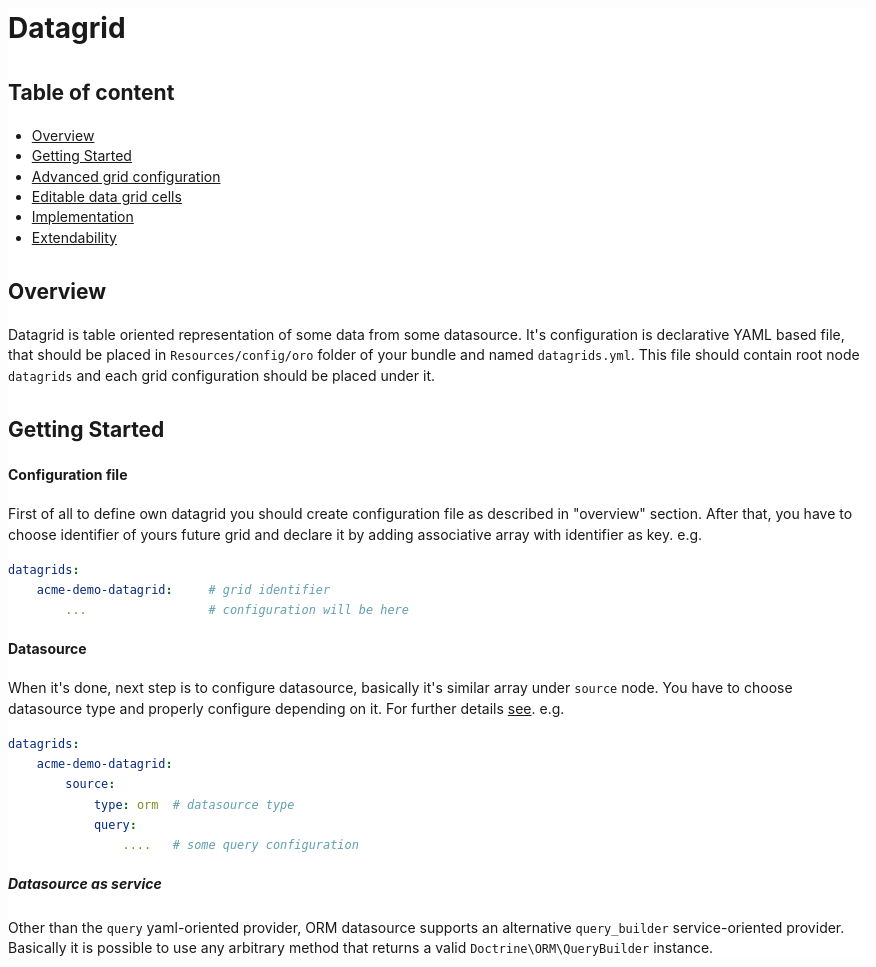 Datagrid
========

Table of content
-----------------
- [Overview](#overview)
- [Getting Started](#getting-started)
- [Advanced grid configuration](./advanced_grid_configuration.md)
- [Editable data grid cells](./editable_grid_cells.md)
- [Implementation](#implementation)
- [Extendability](#extendability)

## Overview
Datagrid is table oriented representation of some data from some datasource.
 It's configuration is declarative YAML based file, that should be placed in `Resources/config/oro` folder of your bundle and named `datagrids.yml`.
  This file should contain root node `datagrids` and each grid configuration should be placed under it.

## Getting Started
#### Configuration file
First of all to define own datagrid you should create configuration file as described in "overview" section.
After that, you have to choose identifier of yours future grid and declare it by adding associative array with identifier as key.
e.g.
``` yaml
datagrids:
    acme-demo-datagrid:     # grid identifier
        ...                 # configuration will be here
``` 

#### Datasource
When it's done, next step is to configure datasource, basically it's similar array under `source` node.
You have to choose datasource type and properly configure  depending on it. For further details [see](./datasources.md).
e.g.
``` yaml
datagrids:
    acme-demo-datagrid:
        source:
            type: orm  # datasource type
            query:
                ....   # some query configuration
```

##### Datasource as service
Other than the `query` yaml-oriented provider, ORM datasource supports an alternative `query_builder` service-oriented provider. 
Basically it is possible to use any arbitrary method that returns a valid `Doctrine\ORM\QueryBuilder` instance.
